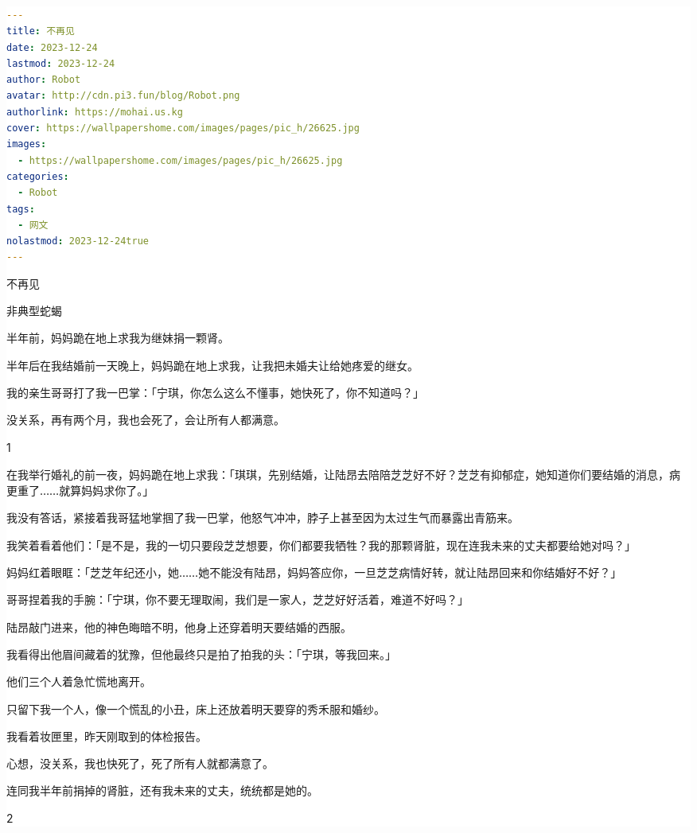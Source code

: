 ```yaml
---
title: 不再见
date: 2023-12-24
lastmod: 2023-12-24
author: Robot
avatar: http://cdn.pi3.fun/blog/Robot.png
authorlink: https://mohai.us.kg
cover: https://wallpapershome.com/images/pages/pic_h/26625.jpg
images:
  - https://wallpapershome.com/images/pages/pic_h/26625.jpg
categories:
  - Robot
tags:
  - 网文
nolastmod: 2023-12-24true
---
```




不再见

非典型蛇蝎

半年前，妈妈跪在地上求我为继妹捐一颗肾。

半年后在我结婚前一天晚上，妈妈跪在地上求我，让我把未婚夫让给她疼爱的继女。

我的亲生哥哥打了我一巴掌：「宁琪，你怎么这么不懂事，她快死了，你不知道吗？」

没关系，再有两个月，我也会死了，会让所有人都满意。

1

在我举行婚礼的前一夜，妈妈跪在地上求我：「琪琪，先别结婚，让陆昂去陪陪芝芝好不好？芝芝有抑郁症，她知道你们要结婚的消息，病更重了……就算妈妈求你了。」

我没有答话，紧接着我哥猛地掌掴了我一巴掌，他怒气冲冲，脖子上甚至因为太过生气而暴露出青筋来。

我笑着看着他们：「是不是，我的一切只要段芝芝想要，你们都要我牺牲？我的那颗肾脏，现在连我未来的丈夫都要给她对吗？」

妈妈红着眼眶：「芝芝年纪还小，她……她不能没有陆昂，妈妈答应你，一旦芝芝病情好转，就让陆昂回来和你结婚好不好？」

哥哥捏着我的手腕：「宁琪，你不要无理取闹，我们是一家人，芝芝好好活着，难道不好吗？」

陆昂敲门进来，他的神色晦暗不明，他身上还穿着明天要结婚的西服。

我看得出他眉间藏着的犹豫，但他最终只是拍了拍我的头：「宁琪，等我回来。」

他们三个人着急忙慌地离开。

只留下我一个人，像一个慌乱的小丑，床上还放着明天要穿的秀禾服和婚纱。

我看着妆匣里，昨天刚取到的体检报告。

心想，没关系，我也快死了，死了所有人就都满意了。

连同我半年前捐掉的肾脏，还有我未来的丈夫，统统都是她的。

2

